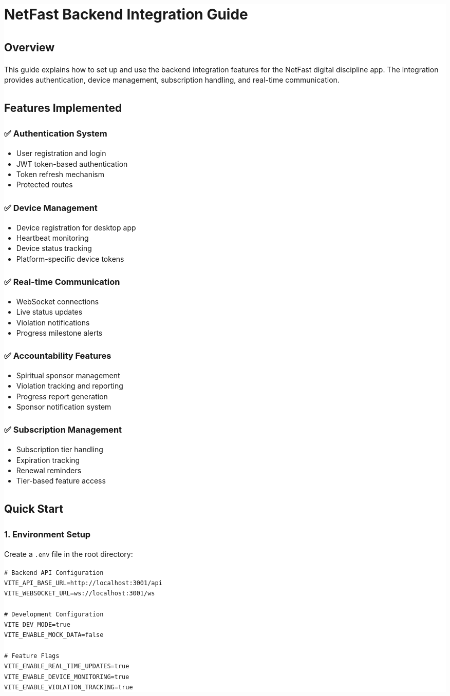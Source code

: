 # NetFast Backend Integration Guide

## Overview

This guide explains how to set up and use the backend integration features for the NetFast digital discipline app. The integration provides authentication, device management, subscription handling, and real-time communication.

## Features Implemented

### ✅ Authentication System
- User registration and login
- JWT token-based authentication
- Token refresh mechanism
- Protected routes

### ✅ Device Management
- Device registration for desktop app
- Heartbeat monitoring
- Device status tracking
- Platform-specific device tokens

### ✅ Real-time Communication
- WebSocket connections
- Live status updates
- Violation notifications
- Progress milestone alerts

### ✅ Accountability Features
- Spiritual sponsor management
- Violation tracking and reporting
- Progress report generation
- Sponsor notification system

### ✅ Subscription Management
- Subscription tier handling
- Expiration tracking
- Renewal reminders
- Tier-based feature access

## Quick Start

### 1. Environment Setup

Create a `.env` file in the root directory:

```env
# Backend API Configuration
VITE_API_BASE_URL=http://localhost:3001/api
VITE_WEBSOCKET_URL=ws://localhost:3001/ws

# Development Configuration
VITE_DEV_MODE=true
VITE_ENABLE_MOCK_DATA=false

# Feature Flags
VITE_ENABLE_REAL_TIME_UPDATES=true
VITE_ENABLE_DEVICE_MONITORING=true
VITE_ENABLE_VIOLATION_TRACKING=true
```
